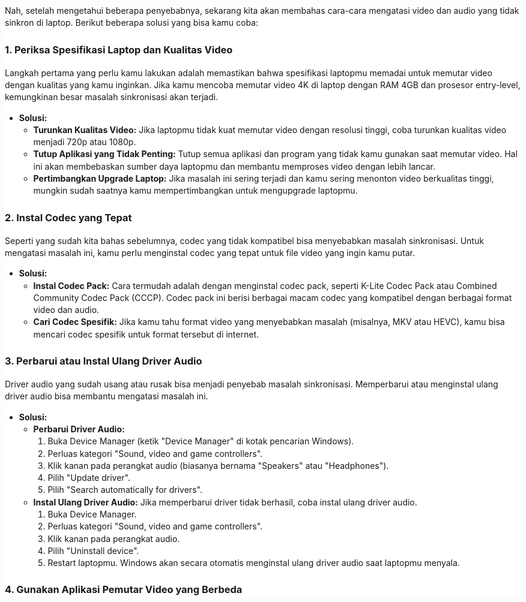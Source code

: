 Nah, setelah mengetahui beberapa penyebabnya, sekarang kita akan membahas cara-cara mengatasi video dan audio yang tidak sinkron di laptop. Berikut beberapa solusi yang bisa kamu coba:

### 1\. Periksa Spesifikasi Laptop dan Kualitas Video

Langkah pertama yang perlu kamu lakukan adalah memastikan bahwa spesifikasi laptopmu memadai untuk memutar video dengan kualitas yang kamu inginkan. Jika kamu mencoba memutar video 4K di laptop dengan RAM 4GB dan prosesor entry-level, kemungkinan besar masalah sinkronisasi akan terjadi.

- **Solusi:**
    - **Turunkan Kualitas Video:** Jika laptopmu tidak kuat memutar video dengan resolusi tinggi, coba turunkan kualitas video menjadi 720p atau 1080p.
    - **Tutup Aplikasi yang Tidak Penting:** Tutup semua aplikasi dan program yang tidak kamu gunakan saat memutar video. Hal ini akan membebaskan sumber daya laptopmu dan membantu memproses video dengan lebih lancar.
    - **Pertimbangkan Upgrade Laptop:** Jika masalah ini sering terjadi dan kamu sering menonton video berkualitas tinggi, mungkin sudah saatnya kamu mempertimbangkan untuk mengupgrade laptopmu.

### 2\. Instal Codec yang Tepat

Seperti yang sudah kita bahas sebelumnya, codec yang tidak kompatibel bisa menyebabkan masalah sinkronisasi. Untuk mengatasi masalah ini, kamu perlu menginstal codec yang tepat untuk file video yang ingin kamu putar.

- **Solusi:**
    - **Instal Codec Pack:** Cara termudah adalah dengan menginstal codec pack, seperti K-Lite Codec Pack atau Combined Community Codec Pack (CCCP). Codec pack ini berisi berbagai macam codec yang kompatibel dengan berbagai format video dan audio.
    - **Cari Codec Spesifik:** Jika kamu tahu format video yang menyebabkan masalah (misalnya, MKV atau HEVC), kamu bisa mencari codec spesifik untuk format tersebut di internet.

### 3\. Perbarui atau Instal Ulang Driver Audio

Driver audio yang sudah usang atau rusak bisa menjadi penyebab masalah sinkronisasi. Memperbarui atau menginstal ulang driver audio bisa membantu mengatasi masalah ini.

- **Solusi:**
    - **Perbarui Driver Audio:**
        1. Buka Device Manager (ketik "Device Manager" di kotak pencarian Windows).
        2. Perluas kategori "Sound, video and game controllers".
        3. Klik kanan pada perangkat audio (biasanya bernama "Speakers" atau "Headphones").
        4. Pilih "Update driver".
        5. Pilih "Search automatically for drivers".
    - **Instal Ulang Driver Audio:** Jika memperbarui driver tidak berhasil, coba instal ulang driver audio.
        1. Buka Device Manager.
        2. Perluas kategori "Sound, video and game controllers".
        3. Klik kanan pada perangkat audio.
        4. Pilih "Uninstall device".
        5. Restart laptopmu. Windows akan secara otomatis menginstal ulang driver audio saat laptopmu menyala.

### 4\. Gunakan Aplikasi Pemutar Video yang Berbeda
